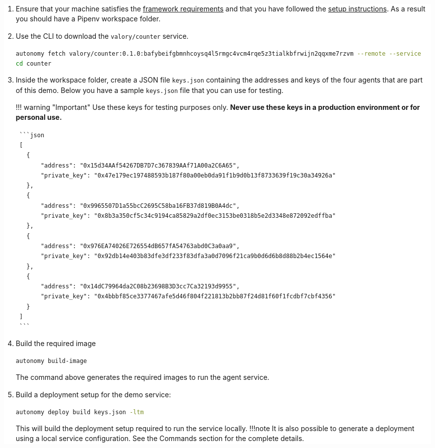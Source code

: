 1. Ensure that your machine satisfies the [framework requirements](guides/quick_start.md#requirements) and that
you have followed the [setup instructions](guides/quick_start.md#setup). As a result you should have a Pipenv workspace folder.

2. Use the CLI to download the `valory/counter` service.
    ```bash
    autonomy fetch valory/counter:0.1.0:bafybeifgbmnhcoysq4l5rmgc4vcm4rqe5z3tialkbfrwijn2qqxme7rzvm --remote --service
    cd counter
    ```

3. Inside the workspace folder, create a JSON file `keys.json` containing the addresses and keys of the four agents that are
   part of this demo. Below you have a sample `keys.json` file that you can use for testing.

    !!! warning "Important"
        Use these keys for testing purposes only. **Never use these keys in a production environment or for personal use.**

        ```json
        [
          {
              "address": "0x15d34AAf54267DB7D7c367839AAf71A00a2C6A65",
              "private_key": "0x47e179ec197488593b187f80a00eb0da91f1b9d0b13f8733639f19c30a34926a"
          },
          {
              "address": "0x9965507D1a55bcC2695C58ba16FB37d819B0A4dc",
              "private_key": "0x8b3a350cf5c34c9194ca85829a2df0ec3153be0318b5e2d3348e872092edffba"
          },
          {
              "address": "0x976EA74026E726554dB657fA54763abd0C3a0aa9",
              "private_key": "0x92db14e403b83dfe3df233f83dfa3a0d7096f21ca9b0d6d6b8d88b2b4ec1564e"
          },
          {
              "address": "0x14dC79964da2C08b23698B3D3cc7Ca32193d9955",
              "private_key": "0x4bbbf85ce3377467afe5d46f804f221813b2bb87f24d81f60f1fcdbf7cbf4356"
          }
        ]
        ```

4. Build the required image
    ```bash
    autonomy build-image
    ```
    The command above generates the required images to run the agent service.

5. Build a deployment setup for the demo service:
    ```bash
    autonomy deploy build keys.json -ltm
    ```

    This will build the deployment setup required to run the service locally.
    !!!note
        It is also possible to generate a deployment using a local service configuration. See the Commands section for the complete details.
